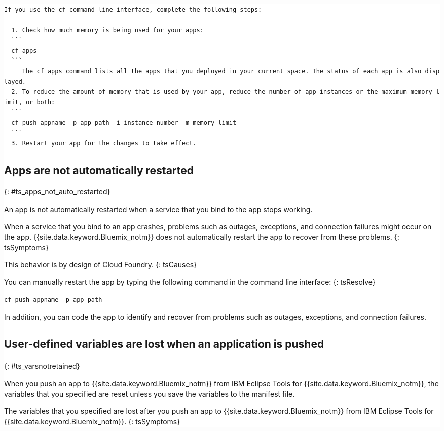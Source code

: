 	If you use the cf command line interface, complete the following steps:
	
	  1. Check how much memory is being used for your apps:
	  ```
	  cf apps
	  ```
	     The cf apps command lists all the apps that you deployed in your current space. The status of each app is also displayed.
      2. To reduce the amount of memory that is used by your app, reduce the number of app instances or the maximum memory limit, or both:
	  ```
	  cf push appname -p app_path -i instance_number -m memory_limit
      ```
	  3. Restart your app for the changes to take effect.



	  
## Apps are not automatically restarted
{: #ts_apps_not_auto_restarted}


An app is not automatically restarted when a service that you bind to the app stops working.	  
	  
 

When a service that you bind to an app crashes, problems such as outages, exceptions, and connection failures might occur on the app. {{site.data.keyword.Bluemix_notm}} does not automatically restart the app to recover from these problems.
{: tsSymptoms}



This behavior is by design of Cloud Foundry.
{: tsCauses} 

 

You can manually restart the app by typing the following command in the command line interface:
{: tsResolve}

```
cf push appname -p app_path
```
In addition, you can code the app to identify and recover from problems such as outages, exceptions, and connection failures. 

	  

## User-defined variables are lost when an application is pushed
{: #ts_varsnotretained}

When you push an app to {{site.data.keyword.Bluemix_notm}} from IBM Eclipse Tools for {{site.data.keyword.Bluemix_notm}}, the variables that you specified are reset unless you save the variables to the manifest file.



The variables that you specified are lost after you push an app to {{site.data.keyword.Bluemix_notm}} from IBM Eclipse Tools for {{site.data.keyword.Bluemix_notm}}.
{: tsSymptoms} 
